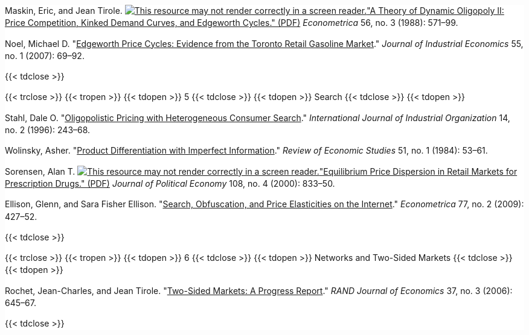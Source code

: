 Maskin, Eric, and Jean Tirole. [![This resource may not render correctly in a screen reader.](/images/inacessible.gif)"A Theory of Dynamic Oligopoly II: Price Competition, Kinked Demand Curves, and Edgeworth Cycles." (PDF)](http://scholar.harvard.edu/files/maskin/files/a_theory_of_dynamic_oligopoly_ii_price_competition_kinked_demand_curves_and_edgeworth_cycles.pdf) _Econometrica_ 56, no. 3 (1988): 571–99.

Noel, Michael D. "[Edgeworth Price Cycles: Evidence from the Toronto Retail Gasoline Market](http://dx.doi.org/10.1111/j.1467-6451.2007.00303.x)." _Journal of Industrial Economics_ 55, no. 1 (2007): 69–92.


{{< tdclose >}}

{{< trclose >}}
{{< tropen >}}
{{< tdopen >}}
5
{{< tdclose >}}
{{< tdopen >}}
Search
{{< tdclose >}}
{{< tdopen >}}


Stahl, Dale O. "[Oligopolistic Pricing with Heterogeneous Consumer Search](http://dx.doi.org/10.1016/0167-7187(94)00474-9)." _International Journal of Industrial Organization_ 14, no. 2 (1996): 243–68.

Wolinsky, Asher. "[Product Differentiation with Imperfect Information](http://dx.doi.org/10.2307/2297704)." _Review of Economic Studies_ 51, no. 1 (1984): 53–61.

Sorensen, Alan T. [![This resource may not render correctly in a screen reader.](/images/inacessible.gif)"Equilibrium Price Dispersion in Retail Markets for Prescription Drugs." (PDF)](http://www.ssc.wisc.edu/~sorensen/papers/sorensen_JPE_2000.pdf) _Journal of Political Economy_ 108, no. 4 (2000): 833–50.

Ellison, Glenn, and Sara Fisher Ellison. "[Search, Obfuscation, and Price Elasticities on the Internet](http://dx.doi.org/10.3982/ECTA5708)." _Econometrica_ 77, no. 2 (2009): 427–52.


{{< tdclose >}}

{{< trclose >}}
{{< tropen >}}
{{< tdopen >}}
6
{{< tdclose >}}
{{< tdopen >}}
Networks and Two-Sided Markets
{{< tdclose >}}
{{< tdopen >}}


Rochet, Jean-Charles, and Jean Tirole. "[Two-Sided Markets: A Progress Report](http://dx.doi.org/10.1111/j.1756-2171.2006.tb00036.x)." _RAND Journal of Economics_ 37, no. 3 (2006): 645–67.


{{< tdclose >}}
